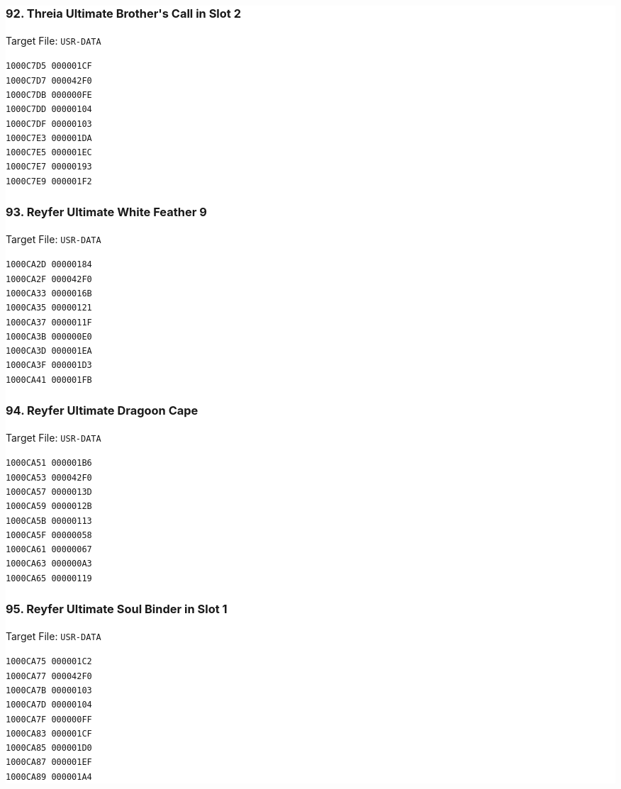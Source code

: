### 92. Threia Ultimate Brother's Call in Slot 2

Target File: `USR-DATA`

```
1000C7D5 000001CF
1000C7D7 000042F0
1000C7DB 000000FE
1000C7DD 00000104
1000C7DF 00000103
1000C7E3 000001DA
1000C7E5 000001EC
1000C7E7 00000193
1000C7E9 000001F2
```

### 93. Reyfer Ultimate White Feather 9

Target File: `USR-DATA`

```
1000CA2D 00000184
1000CA2F 000042F0
1000CA33 0000016B
1000CA35 00000121
1000CA37 0000011F
1000CA3B 000000E0
1000CA3D 000001EA
1000CA3F 000001D3
1000CA41 000001FB
```

### 94. Reyfer Ultimate Dragoon Cape

Target File: `USR-DATA`

```
1000CA51 000001B6
1000CA53 000042F0
1000CA57 0000013D
1000CA59 0000012B
1000CA5B 00000113
1000CA5F 00000058
1000CA61 00000067
1000CA63 000000A3
1000CA65 00000119
```

### 95. Reyfer Ultimate Soul Binder in Slot 1

Target File: `USR-DATA`

```
1000CA75 000001C2
1000CA77 000042F0
1000CA7B 00000103
1000CA7D 00000104
1000CA7F 000000FF
1000CA83 000001CF
1000CA85 000001D0
1000CA87 000001EF
1000CA89 000001A4
```
